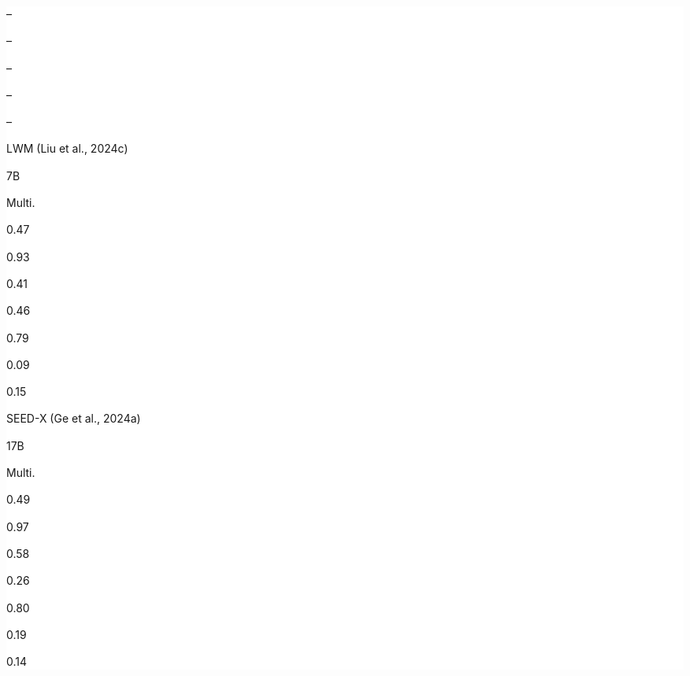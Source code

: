 –


–


–


–


–


LWM (Liu et al., 2024c)


7B


Multi.


0.47


0.93


0.41


0.46


0.79


0.09


0.15


SEED-X (Ge et al., 2024a)


17B


Multi.


0.49


0.97


0.58


0.26


0.80


0.19


0.14
